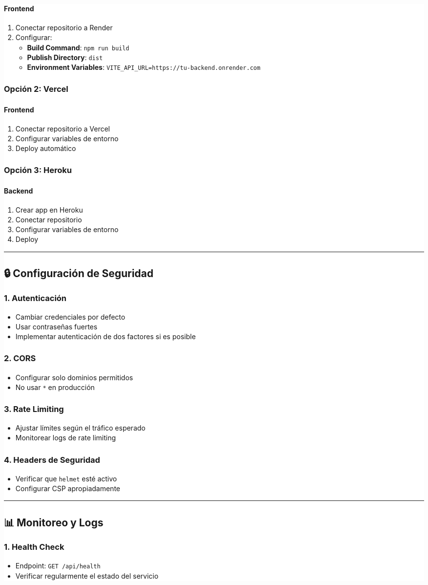 #### Frontend
1. Conectar repositorio a Render
2. Configurar:
   - **Build Command**: `npm run build`
   - **Publish Directory**: `dist`
   - **Environment Variables**: `VITE_API_URL=https://tu-backend.onrender.com`

### Opción 2: Vercel

#### Frontend
1. Conectar repositorio a Vercel
2. Configurar variables de entorno
3. Deploy automático

### Opción 3: Heroku

#### Backend
1. Crear app en Heroku
2. Conectar repositorio
3. Configurar variables de entorno
4. Deploy

---

## 🔒 Configuración de Seguridad

### 1. Autenticación
- Cambiar credenciales por defecto
- Usar contraseñas fuertes
- Implementar autenticación de dos factores si es posible

### 2. CORS
- Configurar solo dominios permitidos
- No usar `*` en producción

### 3. Rate Limiting
- Ajustar límites según el tráfico esperado
- Monitorear logs de rate limiting

### 4. Headers de Seguridad
- Verificar que `helmet` esté activo
- Configurar CSP apropiadamente

---

## 📊 Monitoreo y Logs

### 1. Health Check
- Endpoint: `GET /api/health`
- Verificar regularmente el estado del servicio
